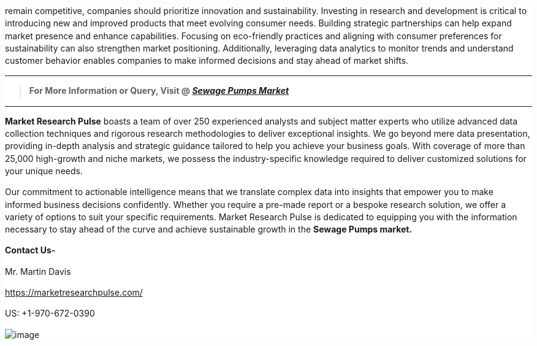 remain competitive, companies should prioritize innovation and sustainability. Investing in research and development is critical to introducing new and improved products that meet evolving consumer needs. Building strategic partnerships can help expand market presence and enhance capabilities. Focusing on eco-friendly practices and aligning with consumer preferences for sustainability can also strengthen market positioning. Additionally, leveraging data analytics to monitor trends and understand customer behavior enables companies to make informed decisions and stay ahead of market shifts.</p><hr /><blockquote><p><strong>For More Information or Query, Visit @&nbsp;<em><a href="https://marketresearchpulse.com/report/90842/sewage-pumps-market?utm_source=Linkedin&utm_medium=091">Sewage Pumps Market</a></em></strong></p></blockquote><hr /><p><strong>Market Research Pulse</strong> boasts a team of over 250 experienced analysts and subject matter experts who utilize advanced data collection techniques and rigorous research methodologies to deliver exceptional insights. We go beyond mere data presentation, providing in-depth analysis and strategic guidance tailored to help you achieve your business goals. With coverage of more than 25,000 high-growth and niche markets, we possess the industry-specific knowledge required to deliver customized solutions for your unique needs.</p><p>Our commitment to actionable intelligence means that we translate complex data into insights that empower you to make informed business decisions confidently. Whether you require a pre-made report or a bespoke research solution, we offer a variety of options to suit your specific requirements. Market Research Pulse is dedicated to equipping you with the information necessary to stay ahead of the curve and achieve sustainable growth in the <strong>Sewage Pumps market.</strong></p><p><strong>Contact Us-</strong></p><p>Mr. Martin Davis</p><p>https://marketresearchpulse.com/</p><p>US: +1-970-672-0390</p>
![image](https://github.com/user-attachments/assets/253b2b74-52bd-4c6c-98aa-773b5cb3296f)

